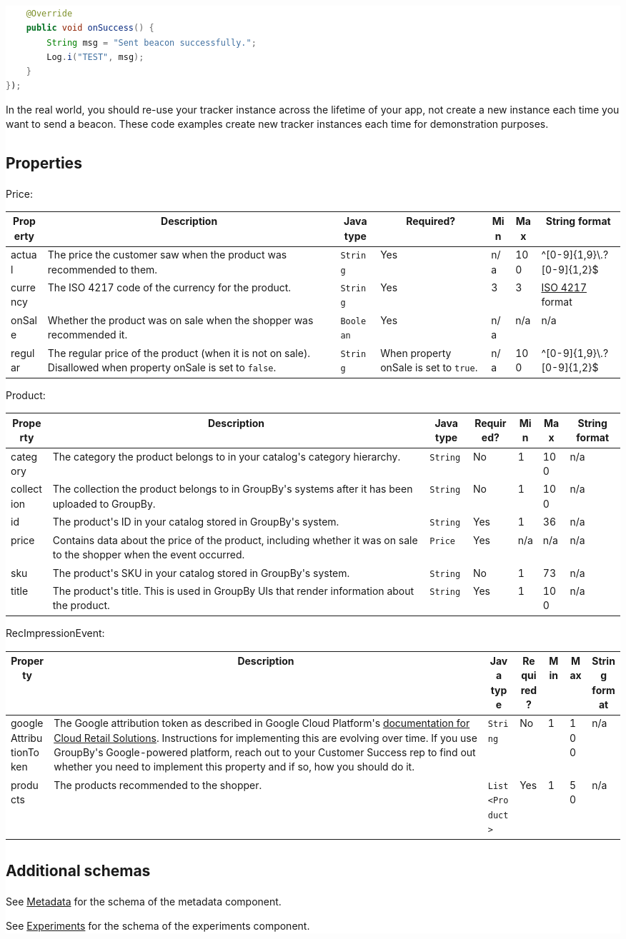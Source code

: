 ```java
    @Override
    public void onSuccess() {
        String msg = "Sent beacon successfully.";
        Log.i("TEST", msg);
    }
});
```

In the real world, you should re-use your tracker instance across the lifetime of your app, not create a new instance each time you want to send a beacon. These code examples create new tracker instances each time for demonstration purposes.

## Properties

Price:

| Property | Description | Java type | Required? | Min | Max | String format |
| -------- | ----------- | --------- | --------- | --- | --- | ------------- |
| actual | The price the customer saw when the product was recommended to them. | `String` | Yes | n/a | 100 | ^[0-9]{1,9}\\.?[0-9]{1,2}$ |
| currency | The ISO 4217 code of the currency for the product. | `String` | Yes | 3 | 3 | [ISO 4217](https://en.wikipedia.org/wiki/ISO_4217) format |
| onSale | Whether the product was on sale when the shopper was recommended it. | `Boolean` | Yes | n/a | n/a | n/a |
| regular | The regular price of the product (when it is not on sale). Disallowed when property onSale is set to `false`. | `String` | When property onSale is set to `true`. | n/a | 100 | ^[0-9]{1,9}\\.?[0-9]{1,2}$ |

Product:

| Property | Description | Java type | Required? | Min | Max | String format |
| -------- | ----------- | --------- | --------- | --- | --- | ------------- |
| category | The category the product belongs to in your catalog's category hierarchy. | `String` | No | 1 | 100 | n/a |
| collection | The collection the product belongs to in GroupBy's systems after it has been uploaded to GroupBy. | `String` | No | 1 | 100 | n/a |
| id | The product's ID in your catalog stored in GroupBy's system. | `String` | Yes | 1 | 36 | n/a |
| price | Contains data about the price of the product, including whether it was on sale to the shopper when the event occurred. | `Price` | Yes | n/a | n/a | n/a |
| sku | The product's SKU in your catalog stored in GroupBy's system. | `String` | No | 1 | 73 | n/a |
| title | The product's title. This is used in GroupBy UIs that render information about the product. | `String` | Yes | 1 | 100 | n/a |

RecImpressionEvent:

| Property | Description | Java type | Required? | Min | Max | String format |
| -------- | ----------- | --------- | --------- | --- | --- | ------------- |
| googleAttributionToken | The Google attribution token as described in Google Cloud Platform's [documentation for Cloud Retail Solutions](https://cloud.google.com/retail/docs/attribution-tokens). Instructions for implementing this are evolving over time. If you use GroupBy's Google-powered platform, reach out to your Customer Success rep to find out whether you need to implement this property and if so, how you should do it. | `String` | No | 1 | 100 | n/a |
| products | The products recommended to the shopper. | `List<Product>` | Yes | 1 | 50 | n/a |

## Additional schemas

See [Metadata](metadata.md) for the schema of the metadata component.

See [Experiments](experiments.md) for the schema of the experiments component.
